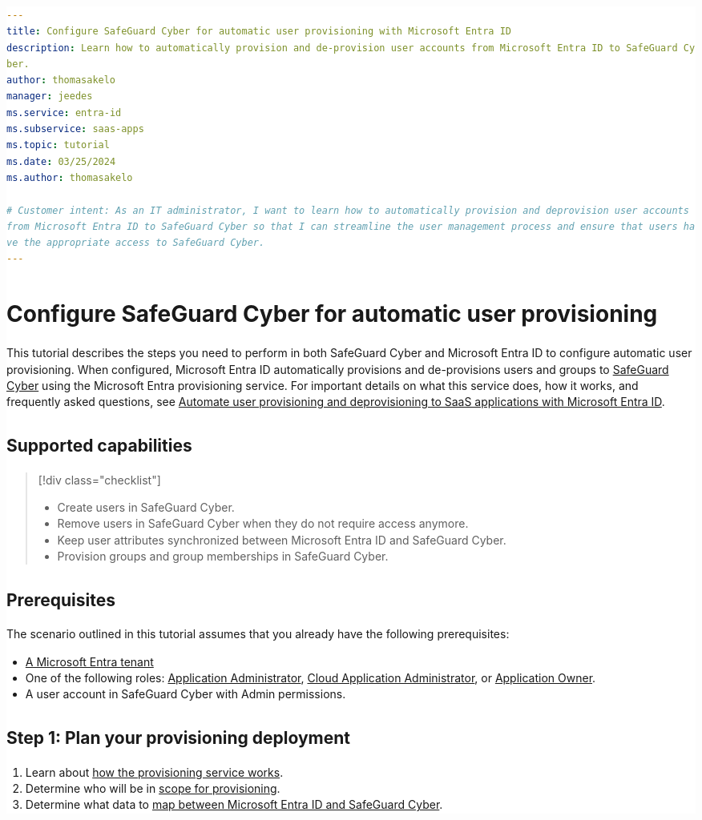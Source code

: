 ```yaml
---
title: Configure SafeGuard Cyber for automatic user provisioning with Microsoft Entra ID
description: Learn how to automatically provision and de-provision user accounts from Microsoft Entra ID to SafeGuard Cyber.
author: thomasakelo
manager: jeedes
ms.service: entra-id
ms.subservice: saas-apps
ms.topic: tutorial
ms.date: 03/25/2024
ms.author: thomasakelo

# Customer intent: As an IT administrator, I want to learn how to automatically provision and deprovision user accounts from Microsoft Entra ID to SafeGuard Cyber so that I can streamline the user management process and ensure that users have the appropriate access to SafeGuard Cyber.
---
```


# Configure SafeGuard Cyber for automatic user provisioning

This tutorial describes the steps you need to perform in both SafeGuard Cyber and Microsoft Entra ID to configure automatic user provisioning. When configured, Microsoft Entra ID automatically provisions and de-provisions users and groups to [SafeGuard Cyber](https://www.safeguardcyber.com) using the Microsoft Entra provisioning service. For important details on what this service does, how it works, and frequently asked questions, see [Automate user provisioning and deprovisioning to SaaS applications with Microsoft Entra ID](~/identity/app-provisioning/user-provisioning.md). 


## Supported capabilities
> [!div class="checklist"]
> * Create users in SafeGuard Cyber.
> * Remove users in SafeGuard Cyber when they do not require access anymore.
> * Keep user attributes synchronized between Microsoft Entra ID and SafeGuard Cyber.
> * Provision groups and group memberships in SafeGuard Cyber.

## Prerequisites

The scenario outlined in this tutorial assumes that you already have the following prerequisites:

* [A Microsoft Entra tenant](~/identity-platform/quickstart-create-new-tenant.md) 
* One of the following roles: [Application Administrator](/entra/identity/role-based-access-control/permissions-reference#application-administrator), [Cloud Application Administrator](/entra/identity/role-based-access-control/permissions-reference#cloud-application-administrator), or [Application Owner](/entra/fundamentals/users-default-permissions#owned-enterprise-applications).
* A user account in SafeGuard Cyber with Admin permissions.

## Step 1: Plan your provisioning deployment
1. Learn about [how the provisioning service works](~/identity/app-provisioning/user-provisioning.md).
1. Determine who will be in [scope for provisioning](~/identity/app-provisioning/define-conditional-rules-for-provisioning-user-accounts.md).
1. Determine what data to [map between Microsoft Entra ID and SafeGuard Cyber](~/identity/app-provisioning/customize-application-attributes.md).
